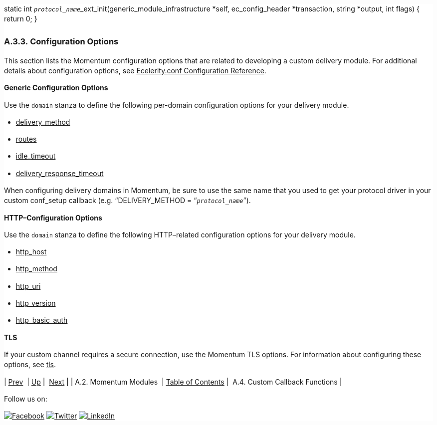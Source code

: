 static int *`protocol_name`*_ext_init(generic_module_infrastructure *self,
  ec_config_header *transaction, string *output, int flags)
{
  return 0;
}
### A.3.3. Configuration Options

This section lists the Momentum configuration options that are related to developing a custom delivery module. For additional details about configuration options, see [Ecelerity.conf Configuration Reference](https://support.messagesystems.com/docs/web-ref/conf.ref.php).

**Generic Configuration Options**

Use the `domain` stanza to define the following per-domain configuration options for your delivery module.

*   [delivery_method](https://support.messagesystems.com/docs/web-ref/conf.ref.delivery_method.php)

*   [routes](https://support.messagesystems.com/docs/web-ref/conf.ref.routes.php)

*   [idle_timeout](https://support.messagesystems.com/docs/web-ref/conf.ref.idle_timeout.php)

*   [delivery_response_timeout](https://support.messagesystems.com/docs/web-ref/conf.ref.delivery_response_timeout.php)

When configuring delivery domains in Momentum, be sure to use the same name that you used to get your protocol driver in your custom conf_setup callback (e.g. “DELIVERY_METHOD = “*`protocol_name`*”).

**HTTP–Configuration Options**

Use the `domain` stanza to define the following HTTP–related configuration options for your delivery module.

*   [http_host](https://support.messagesystems.com/docs/web-ref/conf.ref.http_host.php)

*   [http_method](https://support.messagesystems.com/docs/web-ref/conf.ref.http_method.php)

*   [http_uri](https://support.messagesystems.com/docs/web-ref/conf.ref.http_uri.php)

*   [http_version](https://support.messagesystems.com/docs/web-ref/conf.ref.http_version.php)

*   [http_basic_auth](https://support.messagesystems.com/docs/web-ref/conf.ref.http_basic_auth.php)

**TLS**

If your custom channel requires a secure connection, use the Momentum TLS options. For information about configuring these options, see [tls](https://support.messagesystems.com/docs/web-ref/conf.ref.tls.php).

| [Prev](custom_channels.momo.module.api.php)  | [Up](custom_channels.php) |  [Next](custom_channels.custom.routines.php) |
| A.2. Momentum Modules  | [Table of Contents](index.php) |  A.4. Custom Callback Functions |

Follow us on:

[![Facebook](https://support.messagesystems.com/images/icon-facebook.png)](http://www.facebook.com/messagesystems) [![Twitter](https://support.messagesystems.com/images/icon-twitter.png)](http://twitter.com/#!/MessageSystems) [![LinkedIn](https://support.messagesystems.com/images/icon-linkedin.png)](http://www.linkedin.com/company/message-systems)